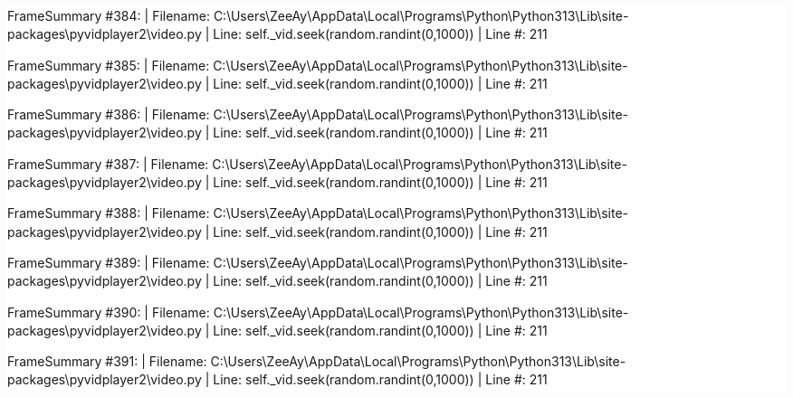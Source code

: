 FrameSummary #384:
  | Filename: C:\Users\ZeeAy\AppData\Local\Programs\Python\Python313\Lib\site-packages\pyvidplayer2\video.py
  | Line: self._vid.seek(random.randint(0,1000))
  | Line #: 211

FrameSummary #385:
  | Filename: C:\Users\ZeeAy\AppData\Local\Programs\Python\Python313\Lib\site-packages\pyvidplayer2\video.py
  | Line: self._vid.seek(random.randint(0,1000))
  | Line #: 211

FrameSummary #386:
  | Filename: C:\Users\ZeeAy\AppData\Local\Programs\Python\Python313\Lib\site-packages\pyvidplayer2\video.py
  | Line: self._vid.seek(random.randint(0,1000))
  | Line #: 211

FrameSummary #387:
  | Filename: C:\Users\ZeeAy\AppData\Local\Programs\Python\Python313\Lib\site-packages\pyvidplayer2\video.py
  | Line: self._vid.seek(random.randint(0,1000))
  | Line #: 211

FrameSummary #388:
  | Filename: C:\Users\ZeeAy\AppData\Local\Programs\Python\Python313\Lib\site-packages\pyvidplayer2\video.py
  | Line: self._vid.seek(random.randint(0,1000))
  | Line #: 211

FrameSummary #389:
  | Filename: C:\Users\ZeeAy\AppData\Local\Programs\Python\Python313\Lib\site-packages\pyvidplayer2\video.py
  | Line: self._vid.seek(random.randint(0,1000))
  | Line #: 211

FrameSummary #390:
  | Filename: C:\Users\ZeeAy\AppData\Local\Programs\Python\Python313\Lib\site-packages\pyvidplayer2\video.py
  | Line: self._vid.seek(random.randint(0,1000))
  | Line #: 211

FrameSummary #391:
  | Filename: C:\Users\ZeeAy\AppData\Local\Programs\Python\Python313\Lib\site-packages\pyvidplayer2\video.py
  | Line: self._vid.seek(random.randint(0,1000))
  | Line #: 211
